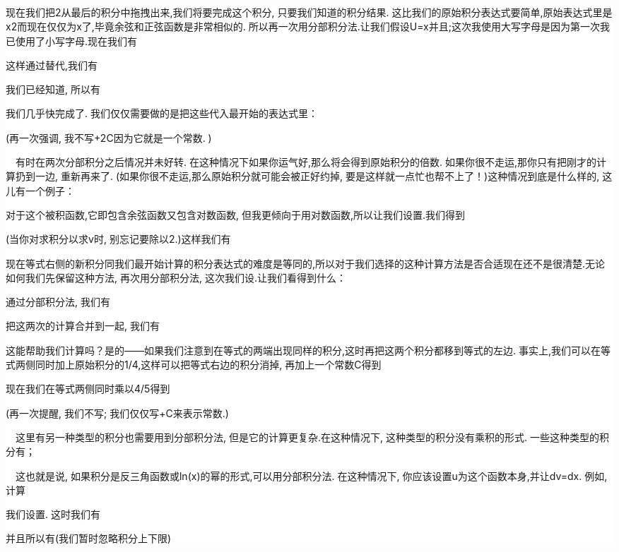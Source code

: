 

现在我们把2从最后的积分中拖拽出来,我们将要完成这个积分, 只要我们知道的积分结果. 这比我们的原始积分表达式要简单,原始表达式里是x2而现在仅仅为x了,毕竟余弦和正弦函数是非常相似的. 所以再一次用分部积分法.让我们假设U=x并且;这次我使用大写字母是因为第一次我已使用了小写字母.现在我们有



这样通过替代,我们有



我们已经知道, 所以有



我们几乎快完成了. 我们仅仅需要做的是把这些代入最开始的表达式里：



(再一次强调, 我不写+2C因为它就是一个常数. )

　有时在两次分部积分之后情况并未好转. 在这种情况下如果你运气好,那么将会得到原始积分的倍数. 如果你很不走运,那你只有把刚才的计算扔到一边, 重新再来了. (如果你很不走运,那么原始积分就可能会被正好约掉, 要是这样就一点忙也帮不上了！)这种情况到底是什么样的, 这儿有一个例子：



对于这个被积函数,它即包含余弦函数又包含对数函数, 但我更倾向于用对数函数,所以让我们设置.我们得到



(当你对求积分以求v时, 别忘记要除以2.)这样我们有



现在等式右侧的新积分同我们最开始计算的积分表达式的难度是等同的,所以对于我们选择的这种计算方法是否合适现在还不是很清楚.无论如何我们先保留这种方法, 再次用分部积分法, 这次我们设.让我们看得到什么：



通过分部积分法, 我们有



把这两次的计算合并到一起, 我们有



这能帮助我们计算吗？是的——如果我们注意到在等式的两端出现同样的积分,这时再把这两个积分都移到等式的左边. 事实上,我们可以在等式两侧同时加上原始积分的1/4,这样可以把等式右边的积分消掉, 再加上一个常数C得到



现在我们在等式两侧同时乘以4/5得到



(再一次提醒, 我们不写; 我们仅仅写+C来表示常数.)

　这里有另一种类型的积分也需要用到分部积分法, 但是它的计算更复杂.在这种情况下, 这种类型的积分没有乘积的形式. 一些这种类型的积分有；



　这也就是说, 如果积分是反三角函数或ln(x)的幂的形式,可以用分部积分法. 在这种情况下, 你应该设置u为这个函数本身,并让dv=dx. 例如, 计算



我们设置. 这时我们有



并且所以有(我们暂时忽略积分上下限)


